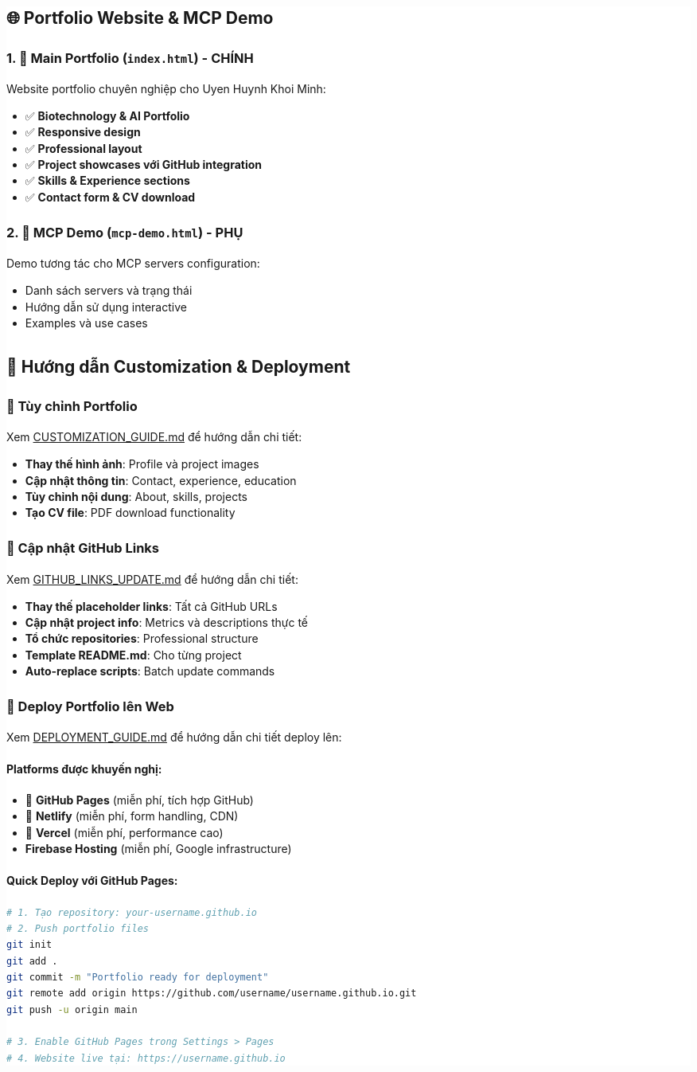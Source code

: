 ## 🌐 Portfolio Website & MCP Demo

### 1. 🎯 **Main Portfolio** (`index.html`) - **CHÍNH**
Website portfolio chuyên nghiệp cho Uyen Huynh Khoi Minh:
- ✅ **Biotechnology & AI Portfolio**
- ✅ **Responsive design** 
- ✅ **Professional layout**
- ✅ **Project showcases với GitHub integration**
- ✅ **Skills & Experience sections**
- ✅ **Contact form & CV download**

### 2. 🔧 **MCP Demo** (`mcp-demo.html`) - **PHỤ**
Demo tương tác cho MCP servers configuration:
- Danh sách servers và trạng thái
- Hướng dẫn sử dụng interactive
- Examples và use cases

## 📝 Hướng dẫn Customization & Deployment

### 🎨 Tùy chỉnh Portfolio
Xem [CUSTOMIZATION_GUIDE.md](CUSTOMIZATION_GUIDE.md) để hướng dẫn chi tiết:
- **Thay thế hình ảnh**: Profile và project images
- **Cập nhật thông tin**: Contact, experience, education
- **Tùy chỉnh nội dung**: About, skills, projects
- **Tạo CV file**: PDF download functionality

### 🔗 Cập nhật GitHub Links
Xem [GITHUB_LINKS_UPDATE.md](GITHUB_LINKS_UPDATE.md) để hướng dẫn chi tiết:
- **Thay thế placeholder links**: Tất cả GitHub URLs
- **Cập nhật project info**: Metrics và descriptions thực tế
- **Tổ chức repositories**: Professional structure
- **Template README.md**: Cho từng project
- **Auto-replace scripts**: Batch update commands

### 🚀 Deploy Portfolio lên Web
Xem [DEPLOYMENT_GUIDE.md](DEPLOYMENT_GUIDE.md) để hướng dẫn chi tiết deploy lên:

#### **Platforms được khuyến nghị:**
- 🥇 **GitHub Pages** (miễn phí, tích hợp GitHub)
- 🥈 **Netlify** (miễn phí, form handling, CDN)
- 🥉 **Vercel** (miễn phí, performance cao)
- **Firebase Hosting** (miễn phí, Google infrastructure)

#### **Quick Deploy với GitHub Pages:**
```bash
# 1. Tạo repository: your-username.github.io
# 2. Push portfolio files
git init
git add .
git commit -m "Portfolio ready for deployment"
git remote add origin https://github.com/username/username.github.io.git
git push -u origin main

# 3. Enable GitHub Pages trong Settings > Pages
# 4. Website live tại: https://username.github.io
```
